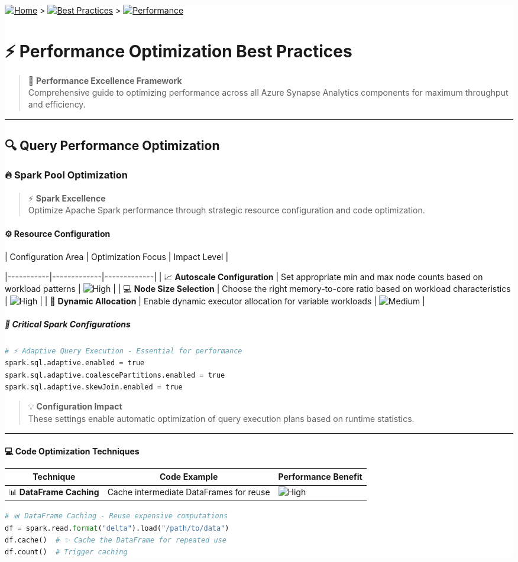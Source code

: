 [![Home](https://img.shields.io/badge/🏠-Home-blue)](/) > [![Best Practices](https://img.shields.io/badge/📋-Best_Practices-green)](./README.md) > [![Performance](https://img.shields.io/badge/⚡-Performance-orange)](#)

# ⚡ Performance Optimization Best Practices

> 🚀 **Performance Excellence Framework**  
> Comprehensive guide to optimizing performance across all Azure Synapse Analytics components for maximum throughput and efficiency.

---

## 🔍 Query Performance Optimization

### 🔥 Spark Pool Optimization

> ⚡ **Spark Excellence**  
> Optimize Apache Spark performance through strategic resource configuration and code optimization.

#### ⚙️ Resource Configuration

| Configuration Area | Optimization Focus | Impact Level |

|-----------|-------------|-------------|
| 📈 **Autoscale Configuration** | Set appropriate min and max node counts based on workload patterns | ![High](https://img.shields.io/badge/Impact-High-red) |
| 💻 **Node Size Selection** | Choose the right memory-to-core ratio based on workload characteristics | ![High](https://img.shields.io/badge/Impact-High-red) |
| 🔄 **Dynamic Allocation** | Enable dynamic executor allocation for variable workloads | ![Medium](https://img.shields.io/badge/Impact-Medium-orange) |

##### 🔧 Critical Spark Configurations

```python
# ⚡ Adaptive Query Execution - Essential for performance
spark.sql.adaptive.enabled = true
spark.sql.adaptive.coalescePartitions.enabled = true
spark.sql.adaptive.skewJoin.enabled = true
```

> 💡 **Configuration Impact**  
> These settings enable automatic optimization of query execution plans based on runtime statistics.

---

#### 💻 Code Optimization Techniques

| Technique | Code Example | Performance Benefit |
|-----------|--------------|---------------------|
| 📊 **DataFrame Caching** | Cache intermediate DataFrames for reuse | ![High](https://img.shields.io/badge/Benefit-High-green) |

```python
# 📊 DataFrame Caching - Reuse expensive computations
df = spark.read.format("delta").load("/path/to/data")
df.cache()  # ✨ Cache the DataFrame for repeated use
df.count()  # Trigger caching
```
